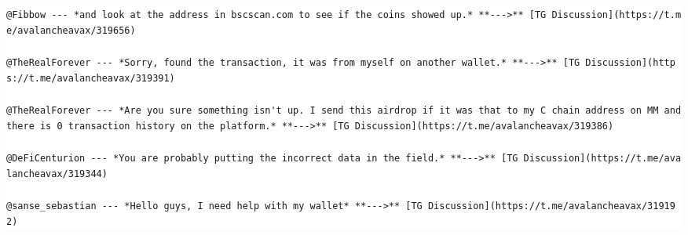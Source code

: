     @Fibbow --- *and look at the address in bscscan.com to see if the coins showed up.* **--->** [TG Discussion](https://t.me/avalancheavax/319656)

    @TheRealForever --- *Sorry, found the transaction, it was from myself on another wallet.* **--->** [TG Discussion](https://t.me/avalancheavax/319391)

    @TheRealForever --- *Are you sure something isn't up. I send this airdrop if it was that to my C chain address on MM and there is 0 transaction history on the platform.* **--->** [TG Discussion](https://t.me/avalancheavax/319386)

    @DeFiCenturion --- *You are probably putting the incorrect data in the field.* **--->** [TG Discussion](https://t.me/avalancheavax/319344)

    @sanse_sebastian --- *Hello guys, I need help with my wallet* **--->** [TG Discussion](https://t.me/avalancheavax/319192)

